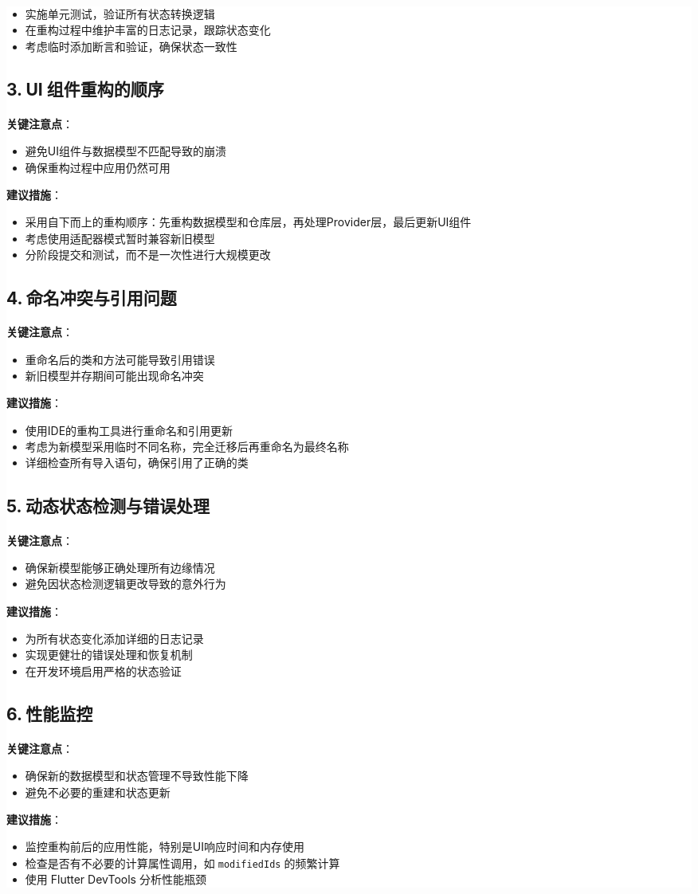 - 实施单元测试，验证所有状态转换逻辑
- 在重构过程中维护丰富的日志记录，跟踪状态变化
- 考虑临时添加断言和验证，确保状态一致性

## 3. UI 组件重构的顺序

**关键注意点**：

- 避免UI组件与数据模型不匹配导致的崩溃
- 确保重构过程中应用仍然可用

**建议措施**：

- 采用自下而上的重构顺序：先重构数据模型和仓库层，再处理Provider层，最后更新UI组件
- 考虑使用适配器模式暂时兼容新旧模型
- 分阶段提交和测试，而不是一次性进行大规模更改

## 4. 命名冲突与引用问题

**关键注意点**：

- 重命名后的类和方法可能导致引用错误
- 新旧模型并存期间可能出现命名冲突

**建议措施**：

- 使用IDE的重构工具进行重命名和引用更新
- 考虑为新模型采用临时不同名称，完全迁移后再重命名为最终名称
- 详细检查所有导入语句，确保引用了正确的类

## 5. 动态状态检测与错误处理

**关键注意点**：

- 确保新模型能够正确处理所有边缘情况
- 避免因状态检测逻辑更改导致的意外行为

**建议措施**：

- 为所有状态变化添加详细的日志记录
- 实现更健壮的错误处理和恢复机制
- 在开发环境启用严格的状态验证

## 6. 性能监控

**关键注意点**：

- 确保新的数据模型和状态管理不导致性能下降
- 避免不必要的重建和状态更新

**建议措施**：

- 监控重构前后的应用性能，特别是UI响应时间和内存使用
- 检查是否有不必要的计算属性调用，如 `modifiedIds` 的频繁计算
- 使用 Flutter DevTools 分析性能瓶颈
